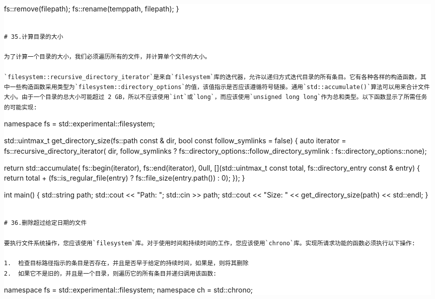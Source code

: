    fs::remove(filepath);
   fs::rename(temppath, filepath);
}
```

# 35.计算目录的大小

为了计算一个目录的大小，我们必须遍历所有的文件，并计算单个文件的大小。

`filesystem::recursive_directory_iterator`是来自`filesystem`库的迭代器，允许以递归方式迭代目录的所有条目。它有各种各样的构造函数，其中一些构造函数采用类型为`filesystem::directory_options`的值，该值指示是否应该遵循符号链接。通用`std::accumulate()`算法可以用来合计文件大小。由于一个目录的总大小可能超过 2 GB，所以不应该使用`int`或`long`，而应该使用`unsigned long long`作为总和类型。以下函数显示了所需任务的可能实现:

```
namespace fs = std::experimental::filesystem;

std::uintmax_t get_directory_size(fs::path const & dir,
                                  bool const follow_symlinks = false)
{
   auto iterator = fs::recursive_directory_iterator(
      dir,
      follow_symlinks ? fs::directory_options::follow_directory_symlink : 
                        fs::directory_options::none);

   return std::accumulate(
      fs::begin(iterator), fs::end(iterator),
      0ull,
      [](std::uintmax_t const total,
         fs::directory_entry const & entry) {
             return total + (fs::is_regular_file(entry) ?
                    fs::file_size(entry.path()) : 0);
   });
}

int main()
{
   std::string path;
   std::cout << "Path: ";
   std::cin >> path;
   std::cout << "Size: " << get_directory_size(path) << std::endl;
}
```

# 36.删除超过给定日期的文件

要执行文件系统操作，您应该使用`filesystem`库。对于使用时间和持续时间的工作，您应该使用`chrono`库。实现所请求功能的函数必须执行以下操作:

1.  检查目标路径指示的条目是否存在，并且是否早于给定的持续时间，如果是，则将其删除
2.  如果它不是旧的，并且是一个目录，则遍历它的所有条目并递归调用该函数:

```
namespace fs = std::experimental::filesystem;
namespace ch = std::chrono;
